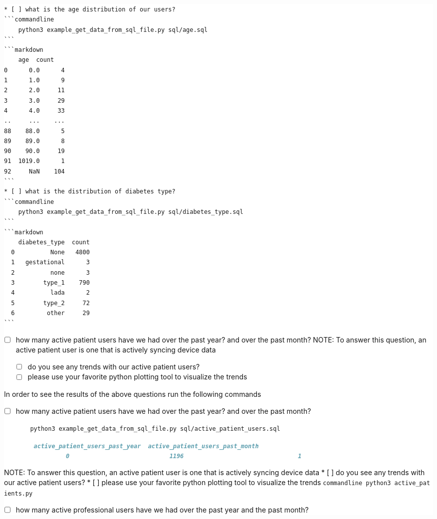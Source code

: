     * [ ] what is the age distribution of our users?
    ```commandline
        python3 example_get_data_from_sql_file.py sql/age.sql
    ```
    ```markdown
        age  count
    0      0.0      4
    1      1.0      9
    2      2.0     11
    3      3.0     29
    4      4.0     33
    ..     ...    ...
    88    88.0      5
    89    89.0      8
    90    90.0     19
    91  1019.0      1
    92     NaN    104
    ```
    * [ ] what is the distribution of diabetes type?
    ```commandline
        python3 example_get_data_from_sql_file.py sql/diabetes_type.sql
    ```
    ```markdown
        diabetes_type  count
      0          None   4800
      1   gestational      3
      2          none      3
      3        type_1    790
      4          lada      2
      5        type_2     72
      6         other     29
    ```

* [ ] how many active patient users have we had over the past year? and over the past month? 
NOTE: To answer this question, an active patient user is one that is actively syncing device data
    
    * [ ] do you see any trends with our active patient users? 
    * [ ] please use your favorite python plotting tool to visualize the trends

In order to see the results of the above questions run the following commands
* [ ] how many active patient users have we had over the past year? and over the past month? 
    ```commandline
        python3 example_get_data_from_sql_file.py sql/active_patient_users.sql
    ```
    ```markdown
         active_patient_users_past_year  active_patient_users_past_month
                  0                            1196                                1
    ```

NOTE: To answer this question, an active patient user is one that is actively syncing device data
    * [ ] do you see any trends with our active patient users? 
    * [ ] please use your favorite python plotting tool to visualize the trends
    ```commandline
        python3 active_patients.py
    ```
* [ ] how many active professional users have we had over the past year and the past month? 
   